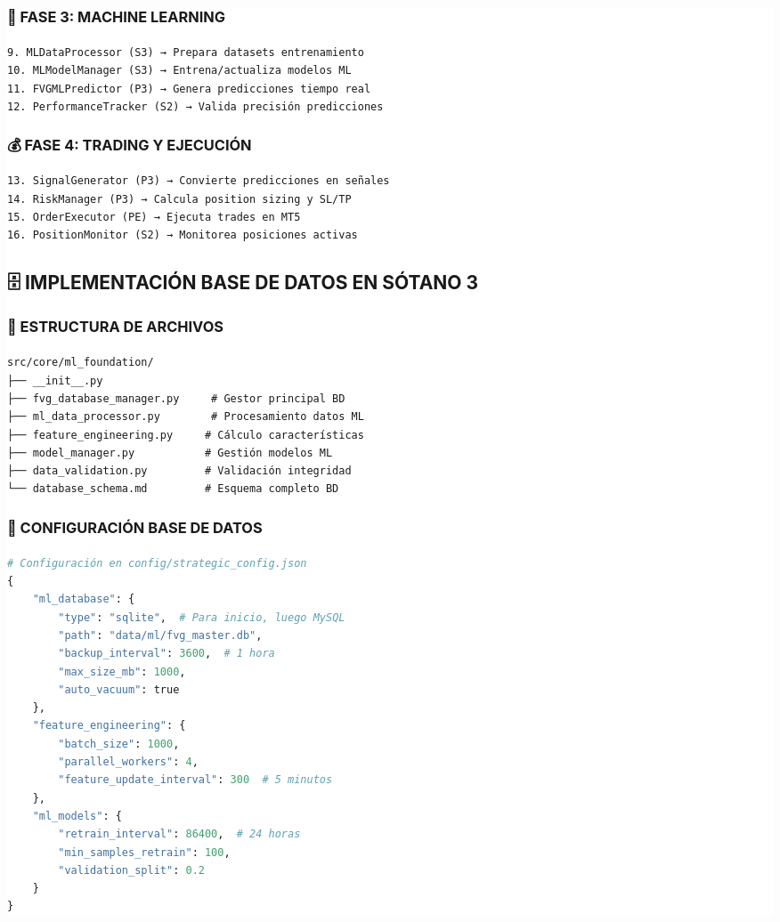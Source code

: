 ### **🤖 FASE 3: MACHINE LEARNING**
```
9. MLDataProcessor (S3) → Prepara datasets entrenamiento
10. MLModelManager (S3) → Entrena/actualiza modelos ML
11. FVGMLPredictor (P3) → Genera predicciones tiempo real
12. PerformanceTracker (S2) → Valida precisión predicciones
```

### **💰 FASE 4: TRADING Y EJECUCIÓN**
```
13. SignalGenerator (P3) → Convierte predicciones en señales
14. RiskManager (P3) → Calcula position sizing y SL/TP
15. OrderExecutor (PE) → Ejecuta trades en MT5
16. PositionMonitor (S2) → Monitorea posiciones activas
```

## 🗄️ **IMPLEMENTACIÓN BASE DE DATOS EN SÓTANO 3**

### **📁 ESTRUCTURA DE ARCHIVOS**
```
src/core/ml_foundation/
├── __init__.py
├── fvg_database_manager.py     # Gestor principal BD
├── ml_data_processor.py        # Procesamiento datos ML
├── feature_engineering.py     # Cálculo características
├── model_manager.py           # Gestión modelos ML
├── data_validation.py         # Validación integridad
└── database_schema.md         # Esquema completo BD
```

### **🔧 CONFIGURACIÓN BASE DE DATOS**
```python
# Configuración en config/strategic_config.json
{
    "ml_database": {
        "type": "sqlite",  # Para inicio, luego MySQL
        "path": "data/ml/fvg_master.db",
        "backup_interval": 3600,  # 1 hora
        "max_size_mb": 1000,
        "auto_vacuum": true
    },
    "feature_engineering": {
        "batch_size": 1000,
        "parallel_workers": 4,
        "feature_update_interval": 300  # 5 minutos
    },
    "ml_models": {
        "retrain_interval": 86400,  # 24 horas
        "min_samples_retrain": 100,
        "validation_split": 0.2
    }
}
```
